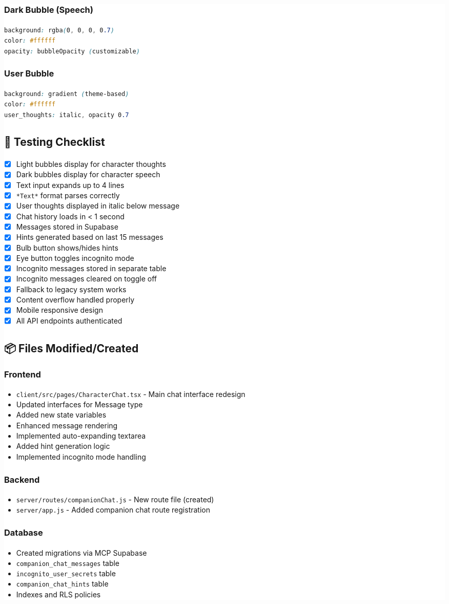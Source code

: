 ### Dark Bubble (Speech)
```css
background: rgba(0, 0, 0, 0.7)
color: #ffffff
opacity: bubbleOpacity (customizable)
```

### User Bubble
```css
background: gradient (theme-based)
color: #ffffff
user_thoughts: italic, opacity 0.7
```

## 🚀 Testing Checklist

- [x] Light bubbles display for character thoughts
- [x] Dark bubbles display for character speech
- [x] Text input expands up to 4 lines
- [x] `*Text*` format parses correctly
- [x] User thoughts displayed in italic below message
- [x] Chat history loads in < 1 second
- [x] Messages stored in Supabase
- [x] Hints generated based on last 15 messages
- [x] Bulb button shows/hides hints
- [x] Eye button toggles incognito mode
- [x] Incognito messages stored in separate table
- [x] Incognito messages cleared on toggle off
- [x] Fallback to legacy system works
- [x] Content overflow handled properly
- [x] Mobile responsive design
- [x] All API endpoints authenticated

## 📦 Files Modified/Created

### Frontend
- `client/src/pages/CharacterChat.tsx` - Main chat interface redesign
- Updated interfaces for Message type
- Added new state variables
- Enhanced message rendering
- Implemented auto-expanding textarea
- Added hint generation logic
- Implemented incognito mode handling

### Backend
- `server/routes/companionChat.js` - New route file (created)
- `server/app.js` - Added companion chat route registration

### Database
- Created migrations via MCP Supabase
- `companion_chat_messages` table
- `incognito_user_secrets` table
- `companion_chat_hints` table
- Indexes and RLS policies
